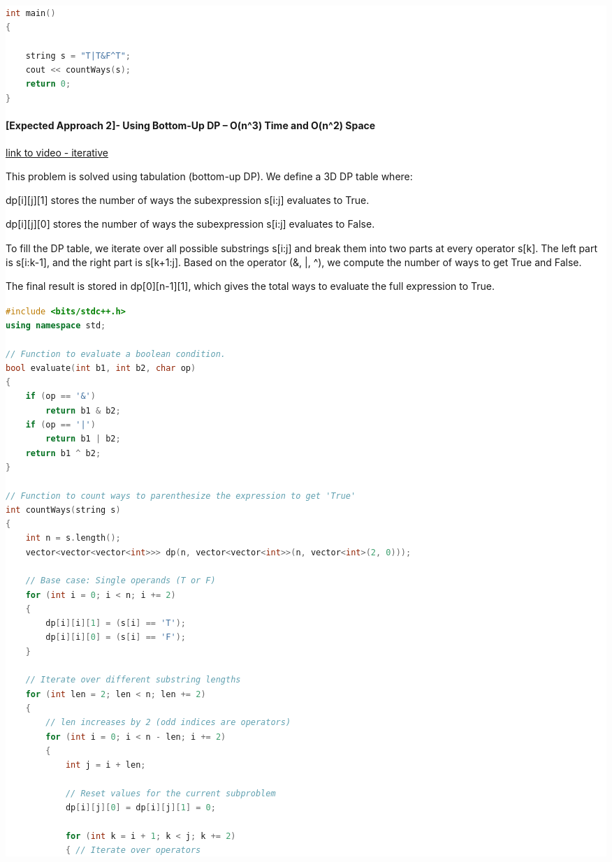 ```cpp
int main()
{

    string s = "T|T&F^T";
    cout << countWays(s);
    return 0;
}
```

#### [Expected Approach 2]- Using Bottom-Up DP – O(n^3) Time and O(n^2) Space

[link to video - iterative](https://youtu.be/bzXM1Zond9U?si=tztIjLNCtxaVfT_y)

This problem is solved using tabulation (bottom-up DP). We define a 3D DP table where:

dp[i][j][1] stores the number of ways the subexpression s[i:j] evaluates to True.

dp[i][j][0] stores the number of ways the subexpression s[i:j] evaluates to False.

To fill the DP table, we iterate over all possible substrings s[i:j] and break them into two parts at every operator s[k]. The left part is s[i:k-1], and the right part is s[k+1:j]. Based on the operator (&, |, ^), we compute the number of ways to get True and False.

The final result is stored in dp[0][n-1][1], which gives the total ways to evaluate the full expression to True. 
```cpp
#include <bits/stdc++.h>
using namespace std;

// Function to evaluate a boolean condition.
bool evaluate(int b1, int b2, char op)
{
    if (op == '&')
        return b1 & b2;
    if (op == '|')
        return b1 | b2;
    return b1 ^ b2;
}

// Function to count ways to parenthesize the expression to get 'True'
int countWays(string s)
{
    int n = s.length();
    vector<vector<vector<int>>> dp(n, vector<vector<int>>(n, vector<int>(2, 0)));

    // Base case: Single operands (T or F)
    for (int i = 0; i < n; i += 2)
    {
        dp[i][i][1] = (s[i] == 'T');
        dp[i][i][0] = (s[i] == 'F');
    }

    // Iterate over different substring lengths
    for (int len = 2; len < n; len += 2)
    {    
        // len increases by 2 (odd indices are operators)
        for (int i = 0; i < n - len; i += 2)
        {
            int j = i + len;
            
            // Reset values for the current subproblem
            dp[i][j][0] = dp[i][j][1] = 0; 

            for (int k = i + 1; k < j; k += 2)
            { // Iterate over operators
```